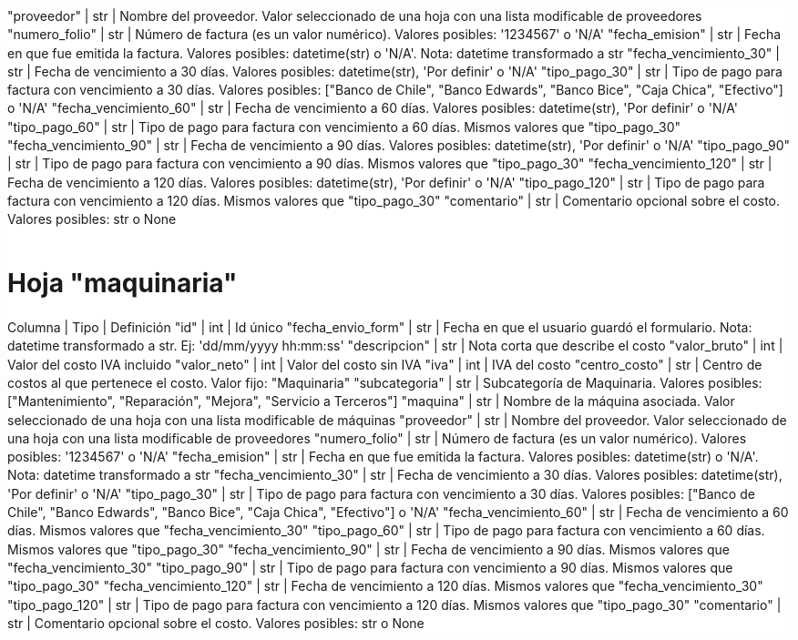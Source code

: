 "proveedor" | str | Nombre del proveedor. Valor seleccionado de una hoja con una lista modificable de proveedores
"numero_folio" | str | Número de factura (es un valor numérico). Valores posibles: '1234567' o 'N/A'
"fecha_emision" | str | Fecha en que fue emitida la factura. Valores posibles: datetime(str) o 'N/A'. Nota: datetime transformado a str
"fecha_vencimiento_30" | str | Fecha de vencimiento a 30 días. Valores posibles: datetime(str), 'Por definir' o 'N/A'
"tipo_pago_30" | str | Tipo de pago para factura con vencimiento a 30 días. Valores posibles: ["Banco de Chile", "Banco Edwards", "Banco Bice", "Caja Chica", "Efectivo"] o 'N/A'
"fecha_vencimiento_60" | str | Fecha de vencimiento a 60 días. Valores posibles: datetime(str), 'Por definir' o 'N/A'
"tipo_pago_60" | str | Tipo de pago para factura con vencimiento a 60 días. Mismos valores que "tipo_pago_30"
"fecha_vencimiento_90" | str | Fecha de vencimiento a 90 días. Valores posibles: datetime(str), 'Por definir' o 'N/A'
"tipo_pago_90" | str | Tipo de pago para factura con vencimiento a 90 días. Mismos valores que "tipo_pago_30"
"fecha_vencimiento_120" | str | Fecha de vencimiento a 120 días. Valores posibles: datetime(str), 'Por definir' o 'N/A'
"tipo_pago_120" | str | Tipo de pago para factura con vencimiento a 120 días. Mismos valores que "tipo_pago_30"
"comentario" | str | Comentario opcional sobre el costo. Valores posibles: str o None

# Hoja "maquinaria"

Columna | Tipo | Definición
"id" | int | Id único
"fecha_envio_form" | str | Fecha en que el usuario guardó el formulario. Nota: datetime transformado a str. Ej: 'dd/mm/yyyy hh:mm:ss'
"descripcion" | str | Nota corta que describe el costo
"valor_bruto" | int | Valor del costo IVA incluido
"valor_neto" | int | Valor del costo sin IVA
"iva" | int | IVA del costo
"centro_costo" | str | Centro de costos al que pertenece el costo. Valor fijo: "Maquinaria"
"subcategoria" | str | Subcategoría de Maquinaria. Valores posibles: ["Mantenimiento", "Reparación", "Mejora", "Servicio a Terceros"]
"maquina" | str | Nombre de la máquina asociada. Valor seleccionado de una hoja con una lista modificable de máquinas
"proveedor" | str | Nombre del proveedor. Valor seleccionado de una hoja con una lista modificable de proveedores
"numero_folio" | str | Número de factura (es un valor numérico). Valores posibles: '1234567' o 'N/A'
"fecha_emision" | str | Fecha en que fue emitida la factura. Valores posibles: datetime(str) o 'N/A'. Nota: datetime transformado a str
"fecha_vencimiento_30" | str | Fecha de vencimiento a 30 días. Valores posibles: datetime(str), 'Por definir' o 'N/A'
"tipo_pago_30" | str | Tipo de pago para factura con vencimiento a 30 días. Valores posibles: ["Banco de Chile", "Banco Edwards", "Banco Bice", "Caja Chica", "Efectivo"] o 'N/A'
"fecha_vencimiento_60" | str | Fecha de vencimiento a 60 días. Mismos valores que "fecha_vencimiento_30"
"tipo_pago_60" | str | Tipo de pago para factura con vencimiento a 60 días. Mismos valores que "tipo_pago_30"
"fecha_vencimiento_90" | str | Fecha de vencimiento a 90 días. Mismos valores que "fecha_vencimiento_30"
"tipo_pago_90" | str | Tipo de pago para factura con vencimiento a 90 días. Mismos valores que "tipo_pago_30"
"fecha_vencimiento_120" | str | Fecha de vencimiento a 120 días. Mismos valores que "fecha_vencimiento_30"
"tipo_pago_120" | str | Tipo de pago para factura con vencimiento a 120 días. Mismos valores que "tipo_pago_30"
"comentario" | str | Comentario opcional sobre el costo. Valores posibles: str o None
